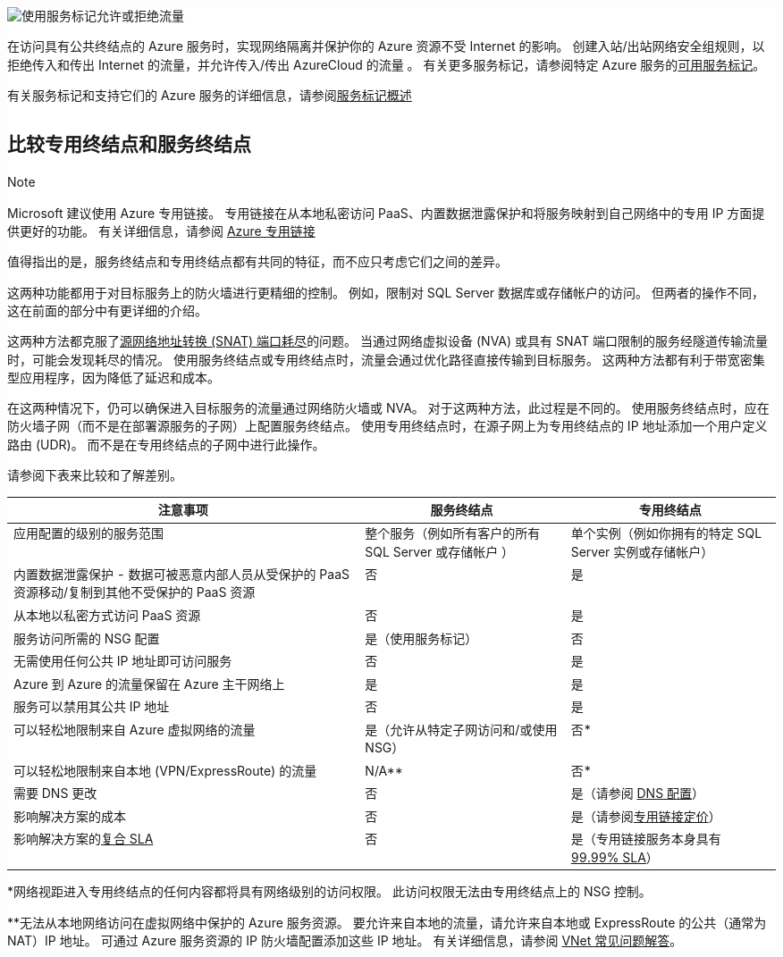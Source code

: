 ![使用服务标记允许或拒绝流量](./media/network-isolation/service-tags.png)

在访问具有公共终结点的 Azure 服务时，实现网络隔离并保护你的 Azure 资源不受 Internet 的影响。 创建入站/出站网络安全组规则，以拒绝传入和传出 Internet 的流量，并允许传入/传出 AzureCloud 的流量 。 有关更多服务标记，请参阅特定 Azure 服务的[可用服务标记](service-tags-overview.md#available-service-tags)。

有关服务标记和支持它们的 Azure 服务的详细信息，请参阅[服务标记概述](service-tags-overview.md)

## <a name="compare-private-endpoints-and-service-endpoints"></a>比较专用终结点和服务终结点

>[!NOTE]
> Microsoft 建议使用 Azure 专用链接。 专用链接在从本地私密访问 PaaS、内置数据泄露保护和将服务映射到自己网络中的专用 IP 方面提供更好的功能。 有关详细信息，请参阅 [Azure 专用链接](../private-link/private-link-overview.md)

值得指出的是，服务终结点和专用终结点都有共同的特征，而不应只考虑它们之间的差异。

这两种功能都用于对目标服务上的防火墙进行更精细的控制。 例如，限制对 SQL Server 数据库或存储帐户的访问。 但两者的操作不同，这在前面的部分中有更详细的介绍。

这两种方法都克服了[源网络地址转换 (SNAT) 端口耗尽](../load-balancer/load-balancer-outbound-connections.md#scenarios)的问题。 当通过网络虚拟设备 (NVA) 或具有 SNAT 端口限制的服务经隧道传输流量时，可能会发现耗尽的情况。 使用服务终结点或专用终结点时，流量会通过优化路径直接传输到目标服务。 这两种方法都有利于带宽密集型应用程序，因为降低了延迟和成本。

在这两种情况下，仍可以确保进入目标服务的流量通过网络防火墙或 NVA。 对于这两种方法，此过程是不同的。 使用服务终结点时，应在防火墙子网（而不是在部署源服务的子网）上配置服务终结点。 使用专用终结点时，在源子网上为专用终结点的 IP 地址添加一个用户定义路由 (UDR)。 而不是在专用终结点的子网中进行此操作。

请参阅下表来比较和了解差别。

| 注意事项                                                                                                                                    | 服务终结点                                                                                                           | 专用终结点                                                                                                                                                 |
| ------------------------------------------------------------------------------------------------------------------------------------------------ | --------------------------------------------------------------------------------------------------------------------------- | ----------------------------------------------------------------------------------------------------------------------------------------------------------------- |
| 应用配置的级别的服务范围                                                                                                   | 整个服务（例如所有客户的所有 SQL Server 或存储帐户 ）                                      | 单个实例（例如你拥有的特定 SQL Server 实例或存储帐户）                                                                    |
|内置数据泄露保护 - 数据可被恶意内部人员从受保护的 PaaS 资源移动/复制到其他不受保护的 PaaS 资源| 否 | 是|
|从本地以私密方式访问 PaaS 资源| 否| 是|
|服务访问所需的 NSG 配置| 是（使用服务标记）| 否|
| 无需使用任何公共 IP 地址即可访问服务                                                                                       | 否                                                                                                                          | 是                                                                                                                                                               |
| Azure 到 Azure 的流量保留在 Azure 主干网络上                                                                                       | 是                                                                                                                         | 是                                                                                                                                                               |
| 服务可以禁用其公共 IP 地址                                                                                                        | 否                                                                                                                          | 是                                                                                                                                                               |
| 可以轻松地限制来自 Azure 虚拟网络的流量                                                                             | 是（允许从特定子网访问和/或使用 NSG）                                                                   | 否*                                                                                                                                                               |
| 可以轻松地限制来自本地 (VPN/ExpressRoute) 的流量                                                                           | N/A**                                                                                                                       | 否*                                                                                                                                                               |
| 需要 DNS 更改                                                                                                                             | 否                                                                                                                          | 是（请参阅 [DNS 配置](../private-link/private-endpoint-dns.md)）                                                                 |
| 影响解决方案的成本                                                                                                                | 否                                                                                                                          | 是（请参阅[专用链接定价](https://azure.microsoft.com/pricing/details/private-link/)）                                                                       |
| 影响解决方案的[复合 SLA](/azure/architecture/framework/resiliency/business-metrics#composite-slas) | 否                                                                                                                          | 是（专用链接服务本身具有 [99.99% SLA](https://azure.microsoft.com/support/legal/sla/private-link/)）                                                 |

*网络视距进入专用终结点的任何内容都将具有网络级别的访问权限。 此访问权限无法由专用终结点上的 NSG 控制。

**无法从本地网络访问在虚拟网络中保护的 Azure 服务资源。 要允许来自本地的流量，请允许来自本地或 ExpressRoute 的公共（通常为 NAT）IP 地址。 可通过 Azure 服务资源的 IP 防火墙配置添加这些 IP 地址。 有关详细信息，请参阅 [VNet 常见问题解答](virtual-networks-faq.md#can-an-on-premises-devices-ip-address-that-is-connected-through-azure-virtual-network-gateway-vpn-or-expressroute-gateway-access-azure-paas-service-over-vnet-service-endpoints)。
